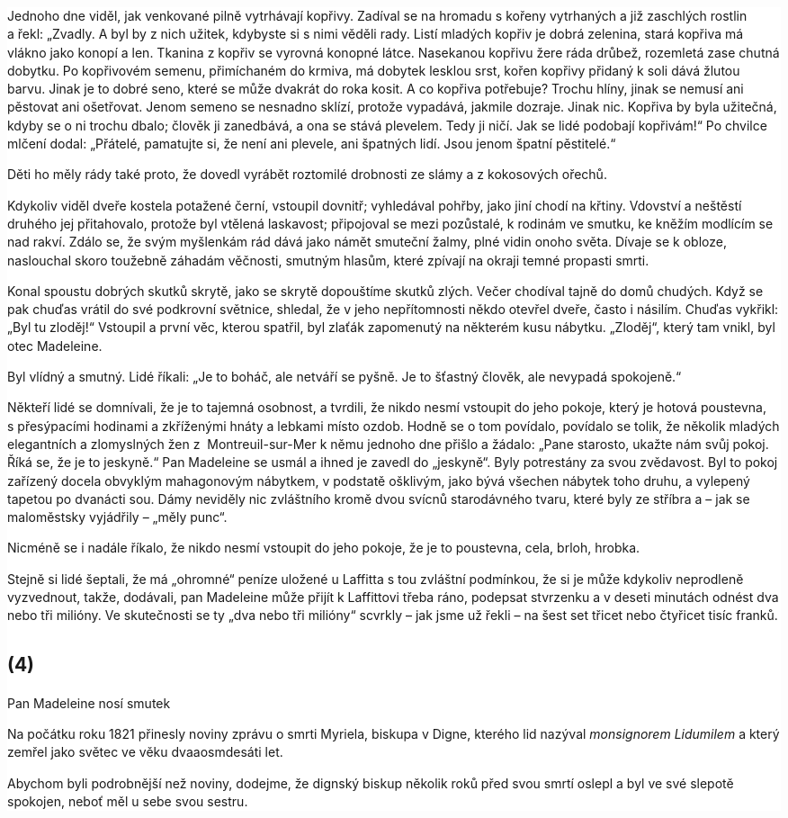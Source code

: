 Jednoho dne viděl, jak venkované pilně vytrhávají kopřivy. Zadíval se na hromadu s kořeny vytrhaných a již zaschlých rostlin a řekl: „Zvadly. A byl by z nich užitek, kdybyste si s nimi věděli rady. Listí mladých kopřiv je dobrá zelenina, stará kopřiva má vlákno jako konopí a len. Tkanina z kopřiv se vyrovná konopné látce. Nasekanou kopřivu žere ráda drůbež, rozemletá zase chutná dobytku. Po kopřivovém semenu, přimíchaném do krmiva, má dobytek lesklou srst, kořen kopřivy přidaný k soli dává žlutou barvu. Jinak je to dobré seno, které se může dvakrát do roka kosit. A co kopřiva potřebuje? Trochu hlíny, jinak se nemusí ani pěstovat ani ošetřovat. Jenom semeno se nesnadno sklízí, protože vypadává, jakmile dozraje. Jinak nic. Kopřiva by byla užitečná, kdyby se o ni trochu dbalo; člověk ji zanedbává, a ona se stává plevelem. Tedy ji ničí. Jak se lidé podobají kopřivám!“ Po chvilce mlčení dodal: „Přátelé, pamatujte si, že není ani plevele, ani špatných lidí. Jsou jenom špatní pěstitelé.“

Děti ho měly rády také proto, že dovedl vyrábět roztomilé drobnosti ze slámy a z kokosových ořechů.

Kdykoliv viděl dveře kostela potažené černí, vstoupil dovnitř; vyhledával pohřby, jako jiní chodí na křtiny. Vdovství a neštěstí druhého jej přitahovalo, protože byl vtělená laskavost; připojoval se mezi pozůstalé, k rodinám ve smutku, ke kněžím modlícím se nad rakví. Zdálo se, že svým myšlenkám rád dává jako námět smuteční žalmy, plné vidin onoho světa. Dívaje se k obloze, naslouchal skoro toužebně záhadám věčnosti, smutným hlasům, které zpívají na okraji temné propasti smrti.

Konal spoustu dobrých skutků skrytě, jako se skrytě dopouštíme skutků zlých. Večer chodíval tajně do domů chudých. Když se pak chuďas vrátil do své podkrovní světnice, shledal, že v jeho nepřítomnosti někdo otevřel dveře, často i násilím. Chuďas vykřikl: „Byl tu zloděj!“ Vstoupil a první věc, kterou spatřil, byl zlaťák zapomenutý na některém kusu nábytku. „Zloděj“, který tam vnikl, byl otec Madeleine.

Byl vlídný a smutný. Lidé říkali: „Je to boháč, ale netváří se pyšně. Je to šťastný člověk, ale nevypadá spokojeně.“

Někteří lidé se domnívali, že je to tajemná osobnost, a tvrdili, že nikdo nesmí vstoupit do jeho pokoje, který je hotová poustevna, s přesýpacími hodinami a zkříženými hnáty a lebkami místo ozdob. Hodně se o tom povídalo, povídalo se tolik, že několik mladých elegantních a zlomyslných žen z  Montreuil-sur-Mer k němu jednoho dne přišlo a žádalo: „Pane starosto, ukažte nám svůj pokoj. Říká se, že je to jeskyně.“ Pan Madeleine se usmál a ihned je zavedl do „jeskyně“. Byly potrestány za svou zvědavost. Byl to pokoj zařízený docela obvyklým mahagonovým nábytkem, v podstatě ošklivým, jako bývá všechen nábytek toho druhu, a vylepený tapetou po dvanácti sou. Dámy neviděly nic zvláštního kromě dvou svícnů starodávného tvaru, které byly ze stříbra a – jak se maloměstsky vyjádřily – „měly punc“.

Nicméně se i nadále říkalo, že nikdo nesmí vstoupit do jeho pokoje, že je to poustevna, cela, brloh, hrobka.

Stejně si lidé šeptali, že má „ohromné“ peníze uložené u Laffitta s tou zvláštní podmínkou, že si je může kdykoliv neprodleně vyzvednout, takže, dodávali, pan Madeleine může přijít k Laffittovi třeba ráno, podepsat stvrzenku a v deseti minutách odnést dva nebo tři milióny. Ve skutečnosti se ty „dva nebo tři milióny“ scvrkly – jak jsme už řekli – na šest set třicet nebo čtyřicet tisíc franků.

## (4)  
Pan Madeleine nosí smutek

Na počátku roku 1821 přinesly noviny zprávu o smrti Myriela, biskupa v Digne, kterého lid nazýval _monsignorem_ _Lidumilem_ a který zemřel jako světec ve věku dvaaosmdesáti let.

Abychom byli podrobnější než noviny, dodejme, že dignský biskup několik roků před svou smrtí oslepl a byl ve své slepotě spokojen, neboť měl u sebe svou sestru.
